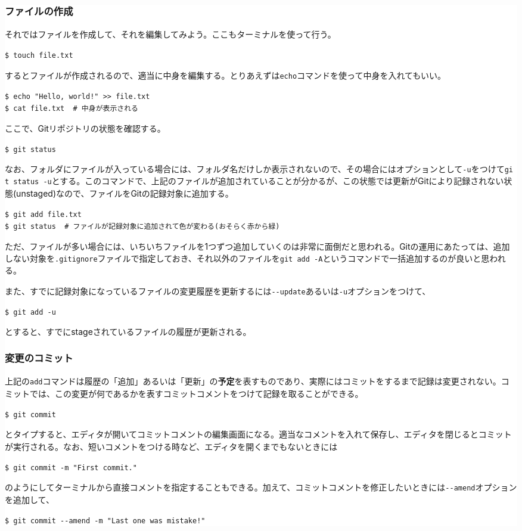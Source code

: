 ### ファイルの作成

それではファイルを作成して、それを編集してみよう。ここもターミナルを使って行う。

```shell
$ touch file.txt
```

するとファイルが作成されるので、適当に中身を編集する。とりあえずは`echo`コマンドを使って中身を入れてもいい。

```shell
$ echo "Hello, world!" >> file.txt
$ cat file.txt  # 中身が表示される
```
ここで、Gitリポジトリの状態を確認する。

```shell
$ git status
```

なお、フォルダにファイルが入っている場合には、フォルダ名だけしか表示されないので、その場合にはオプションとして`-u`をつけて`git status -u`とする。このコマンドで、上記のファイルが追加されていることが分かるが、この状態では更新がGitにより記録されない状態(unstaged)なので、ファイルをGitの記録対象に追加する。

```shell
$ git add file.txt
$ git status  # ファイルが記録対象に追加されて色が変わる(おそらく赤から緑)
```

ただ、ファイルが多い場合には、いちいちファイルを1つずつ追加していくのは非常に面倒だと思われる。Gitの運用にあたっては、追加しない対象を`.gitignore`ファイルで指定しておき、それ以外のファイルを`git add -A`というコマンドで一括追加するのが良いと思われる。

また、すでに記録対象になっているファイルの変更履歴を更新するには`--update`あるいは`-u`オプションをつけて、

```shell
$ git add -u
```

とすると、すでにstageされているファイルの履歴が更新される。

### 変更のコミット

上記の`add`コマンドは履歴の「追加」あるいは「更新」の**予定**を表すものであり、実際にはコミットをするまで記録は変更されない。コミットでは、この変更が何であるかを表すコミットコメントをつけて記録を取ることができる。

```shell
$ git commit
```

とタイプすると、エディタが開いてコミットコメントの編集画面になる。適当なコメントを入れて保存し、エディタを閉じるとコミットが実行される。なお、短いコメントをつける時など、エディタを開くまでもないときには

```shell
$ git commit -m "First commit."
```

のようにしてターミナルから直接コメントを指定することもできる。加えて、コミットコメントを修正したいときには`--amend`オプションを追加して、

```shell
$ git commit --amend -m "Last one was mistake!"
```
